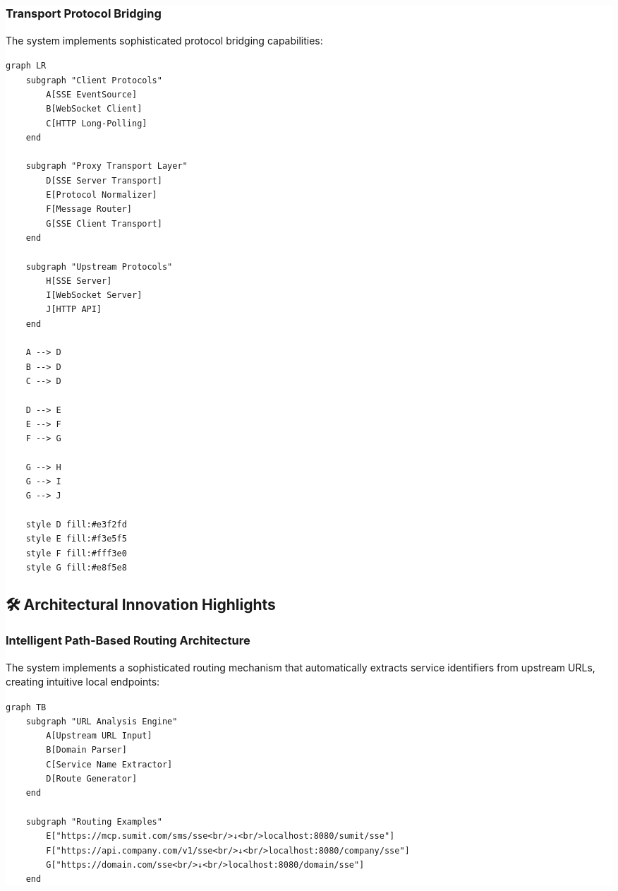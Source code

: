 ### Transport Protocol Bridging

The system implements sophisticated protocol bridging capabilities:

```mermaid
graph LR
    subgraph "Client Protocols"
        A[SSE EventSource]
        B[WebSocket Client]
        C[HTTP Long-Polling]
    end
    
    subgraph "Proxy Transport Layer"
        D[SSE Server Transport]
        E[Protocol Normalizer]
        F[Message Router]
        G[SSE Client Transport]
    end
    
    subgraph "Upstream Protocols"
        H[SSE Server]
        I[WebSocket Server]
        J[HTTP API]
    end
    
    A --> D
    B --> D
    C --> D
    
    D --> E
    E --> F
    F --> G
    
    G --> H
    G --> I
    G --> J
    
    style D fill:#e3f2fd
    style E fill:#f3e5f5
    style F fill:#fff3e0
    style G fill:#e8f5e8
```

## 🛠️ Architectural Innovation Highlights

### Intelligent Path-Based Routing Architecture

The system implements a sophisticated routing mechanism that automatically extracts service identifiers from upstream URLs, creating intuitive local endpoints:

```mermaid
graph TB
    subgraph "URL Analysis Engine"
        A[Upstream URL Input]
        B[Domain Parser]
        C[Service Name Extractor]
        D[Route Generator]
    end
    
    subgraph "Routing Examples"
        E["https://mcp.sumit.com/sms/sse<br/>↓<br/>localhost:8080/sumit/sse"]
        F["https://api.company.com/v1/sse<br/>↓<br/>localhost:8080/company/sse"]
        G["https://domain.com/sse<br/>↓<br/>localhost:8080/domain/sse"]
    end
```